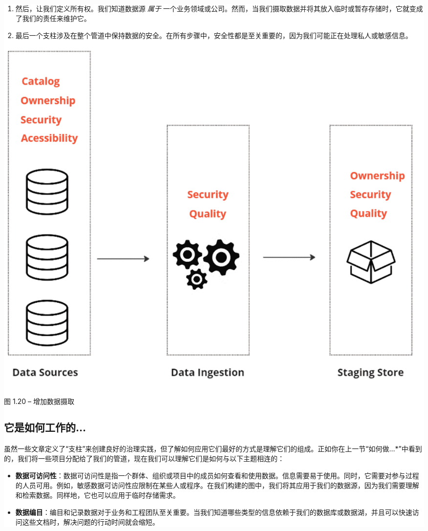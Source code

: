 1.  然后，让我们定义所有权。我们知道数据源 *属于* 一个业务领域或公司。然而，当我们摄取数据并将其放入临时或暂存存储时，它就变成了我们的责任来维护它。

1.  最后一个支柱涉及在整个管道中保持数据的安全。在所有步骤中，安全性都是至关重要的，因为我们可能正在处理私人或敏感信息。

![图 1.20 – 增加数据摄取](img/Figure_1.20_B19453.jpg)

图 1.20 – 增加数据摄取

## 它是如何工作的…

虽然一些文章定义了“支柱”来创建良好的治理实践，但了解如何应用它们最好的方式是理解它们的组成。正如你在上一节“如何做…*”中看到的，我们将一些项目分配给了我们的管道，现在我们可以理解它们是如何与以下主题相连的：

+   **数据可访问性**：数据可访问性是指一个群体、组织或项目中的成员如何查看和使用数据。信息需要易于使用。同时，它需要对参与过程的人员可用。例如，敏感数据可访问性应限制在某些人或程序。在我们构建的图中，我们将其应用于我们的数据源，因为我们需要理解和检索数据。同样地，它也可以应用于临时存储需求。

+   **数据编目**：编目和记录数据对于业务和工程团队至关重要。当我们知道哪些类型的信息依赖于我们的数据库或数据湖，并且可以快速访问这些文档时，解决问题的行动时间就会缩短。
